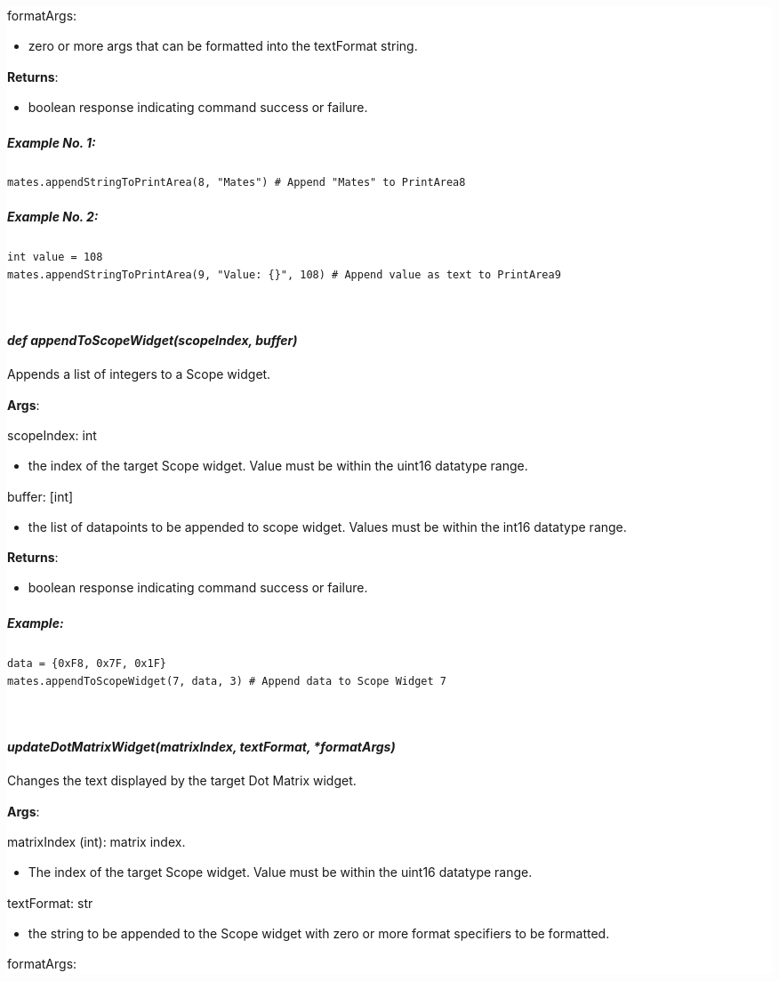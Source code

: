 formatArgs:

- zero or more args that can be formatted into the
textFormat string.

**Returns**:

- boolean response indicating command success or failure.

##### Example No. 1: 
    mates.appendStringToPrintArea(8, "Mates") # Append "Mates" to PrintArea8

##### Example No. 2: 
    int value = 108
    mates.appendStringToPrintArea(9, "Value: {}", 108) # Append value as text to PrintArea9

<br/>

#### ***def appendToScopeWidget(scopeIndex, buffer)***

Appends a list of integers to a Scope widget.

**Args**:

scopeIndex: int

- the index of the target Scope widget. Value must be within the uint16 datatype range.

buffer: \[int\]

- the list of datapoints to be appended to scope widget. Values must be within the int16 datatype range.

**Returns**:

- boolean response indicating command success or failure.

##### Example: 
    data = {0xF8, 0x7F, 0x1F}
    mates.appendToScopeWidget(7, data, 3) # Append data to Scope Widget 7

<br/>

#### ***updateDotMatrixWidget(matrixIndex, textFormat, \*formatArgs)***

Changes the text displayed by the target Dot Matrix widget.

**Args**:

matrixIndex (int): matrix index.

- The index of the target Scope widget.
Value must be within the uint16 datatype range.

textFormat: str

- the string to be appended to the Scope widget with zero or more format specifiers to be formatted.

formatArgs:
